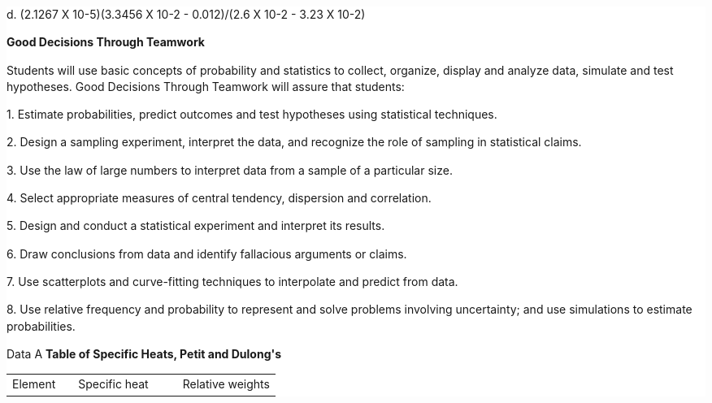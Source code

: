  <p>
  <span class="indent">
  </span>
  d. (2.1267 X 10-5)(3.3456 X 10-2 - 0.012)/(2.6 X 10-2 - 3.23 X 10-2)
 </p>
 <p>
  <b>
   Good Decisions Through Teamwork
  </b>
 </p>
 <p>
  Students will use basic concepts of probability and statistics to collect, organize, display and analyze data, simulate and test hypotheses. Good Decisions Through Teamwork will assure that students:
 </p>
 <p>
  1. Estimate probabilities, predict outcomes and test hypotheses using statistical techniques.
 </p>
 <p>
  2. Design a sampling experiment, interpret the data, and recognize the role of sampling in statistical claims.
 </p>
 <p>
  3. Use the law of large numbers to interpret data from a sample of a particular size.
 </p>
 <p>
  4. Select appropriate measures of central tendency, dispersion and correlation.
 </p>
 <p>
  5. Design and conduct a statistical experiment and interpret its results.
 </p>
 <p>
  6. Draw conclusions from data and identify fallacious arguments or claims.
 </p>
 <p>
  7. Use scatterplots and curve-fitting techniques to interpolate and predict from data.
 </p>
 <p>
  8. Use relative frequency and probability to represent and solve problems involving uncertainty; and use simulations to estimate probabilities.
 </p>
 <p>
  Data A
  <b>
   Table of Specific Heats, Petit and Dulong's
  </b>
 </p>
 <table border="0">
  <tr>
   <td>
    Element
   </td>
   <td>
   </td>
   <td>
    Specific heat
   </td>
   <td>
   </td>
   <td>
   </td>
   <td>
    Relative weights
   </td>
  </tr>